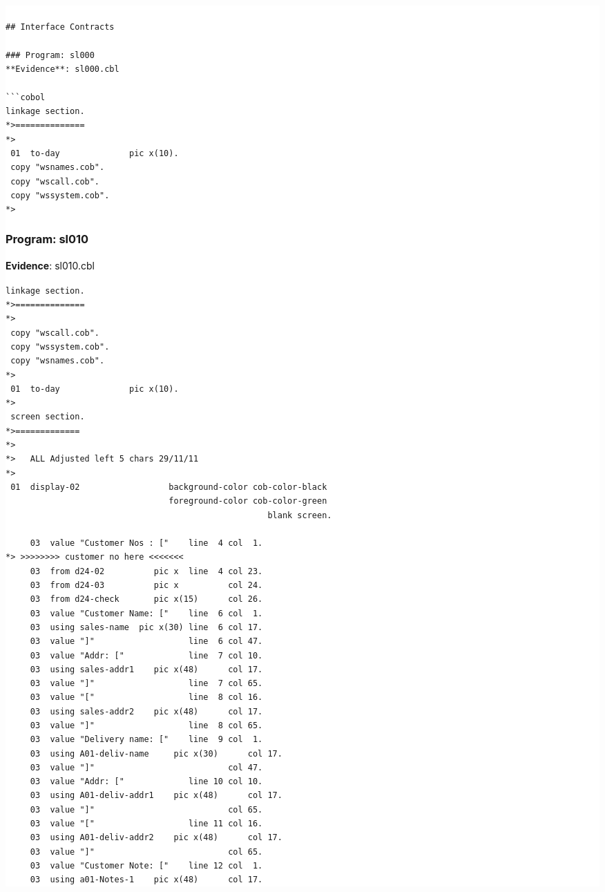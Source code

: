 ```cobol

## Interface Contracts

### Program: sl000
**Evidence**: sl000.cbl

```cobol
linkage section.
*>==============
*>
 01  to-day              pic x(10).
 copy "wsnames.cob".
 copy "wscall.cob".
 copy "wssystem.cob".
*>
```

### Program: sl010
**Evidence**: sl010.cbl

```cobol
linkage section.
*>==============
*>
 copy "wscall.cob".
 copy "wssystem.cob".
 copy "wsnames.cob".
*>
 01  to-day              pic x(10).
*>
 screen section.
*>=============
*>
*>   ALL Adjusted left 5 chars 29/11/11
*>
 01  display-02                  background-color cob-color-black
                                 foreground-color cob-color-green
                                                     blank screen.

     03  value "Customer Nos : ["    line  4 col  1.
*> >>>>>>>> customer no here <<<<<<<
     03  from d24-02          pic x  line  4 col 23.
     03  from d24-03          pic x          col 24.
     03  from d24-check       pic x(15)      col 26.
     03  value "Customer Name: ["    line  6 col  1.
     03  using sales-name  pic x(30) line  6 col 17.
     03  value "]"                   line  6 col 47.
     03  value "Addr: ["             line  7 col 10.
     03  using sales-addr1    pic x(48)      col 17.
     03  value "]"                   line  7 col 65.
     03  value "["                   line  8 col 16.
     03  using sales-addr2    pic x(48)      col 17.
     03  value "]"                   line  8 col 65.
     03  value "Delivery name: ["    line  9 col  1.
     03  using A01-deliv-name     pic x(30)      col 17.
     03  value "]"                           col 47.
     03  value "Addr: ["             line 10 col 10.
     03  using A01-deliv-addr1    pic x(48)      col 17.
     03  value "]"                           col 65.
     03  value "["                   line 11 col 16.
     03  using A01-deliv-addr2    pic x(48)      col 17.
     03  value "]"                           col 65.
     03  value "Customer Note: ["    line 12 col  1.
     03  using a01-Notes-1    pic x(48)      col 17.
```
